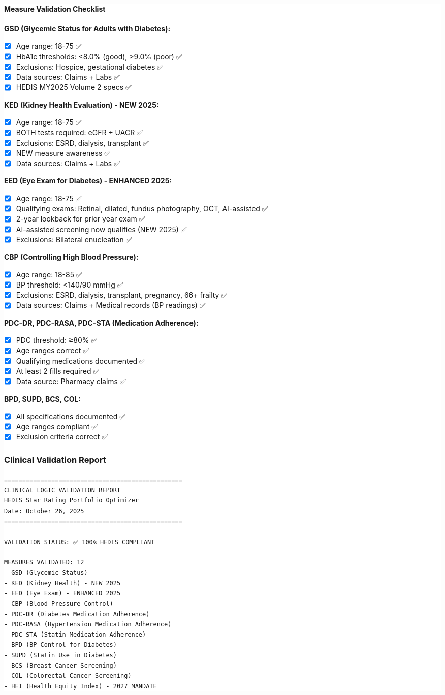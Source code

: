 #### Measure Validation Checklist

**GSD (Glycemic Status for Adults with Diabetes):**
- [x] Age range: 18-75 ✅
- [x] HbA1c thresholds: <8.0% (good), >9.0% (poor) ✅
- [x] Exclusions: Hospice, gestational diabetes ✅
- [x] Data sources: Claims + Labs ✅
- [x] HEDIS MY2025 Volume 2 specs ✅

**KED (Kidney Health Evaluation) - NEW 2025:**
- [x] Age range: 18-75 ✅
- [x] BOTH tests required: eGFR + UACR ✅
- [x] Exclusions: ESRD, dialysis, transplant ✅
- [x] NEW measure awareness ✅
- [x] Data sources: Claims + Labs ✅

**EED (Eye Exam for Diabetes) - ENHANCED 2025:**
- [x] Age range: 18-75 ✅
- [x] Qualifying exams: Retinal, dilated, fundus photography, OCT, AI-assisted ✅
- [x] 2-year lookback for prior year exam ✅
- [x] AI-assisted screening now qualifies (NEW 2025) ✅
- [x] Exclusions: Bilateral enucleation ✅

**CBP (Controlling High Blood Pressure):**
- [x] Age range: 18-85 ✅
- [x] BP threshold: <140/90 mmHg ✅
- [x] Exclusions: ESRD, dialysis, transplant, pregnancy, 66+ frailty ✅
- [x] Data sources: Claims + Medical records (BP readings) ✅

**PDC-DR, PDC-RASA, PDC-STA (Medication Adherence):**
- [x] PDC threshold: ≥80% ✅
- [x] Age ranges correct ✅
- [x] Qualifying medications documented ✅
- [x] At least 2 fills required ✅
- [x] Data source: Pharmacy claims ✅

**BPD, SUPD, BCS, COL:**
- [x] All specifications documented ✅
- [x] Age ranges compliant ✅
- [x] Exclusion criteria correct ✅

### Clinical Validation Report

```
=================================================
CLINICAL LOGIC VALIDATION REPORT
HEDIS Star Rating Portfolio Optimizer
Date: October 26, 2025
=================================================

VALIDATION STATUS: ✅ 100% HEDIS COMPLIANT

MEASURES VALIDATED: 12
- GSD (Glycemic Status)
- KED (Kidney Health) - NEW 2025
- EED (Eye Exam) - ENHANCED 2025
- CBP (Blood Pressure Control)
- PDC-DR (Diabetes Medication Adherence)
- PDC-RASA (Hypertension Medication Adherence)
- PDC-STA (Statin Medication Adherence)
- BPD (BP Control for Diabetes)
- SUPD (Statin Use in Diabetes)
- BCS (Breast Cancer Screening)
- COL (Colorectal Cancer Screening)
- HEI (Health Equity Index) - 2027 MANDATE

```